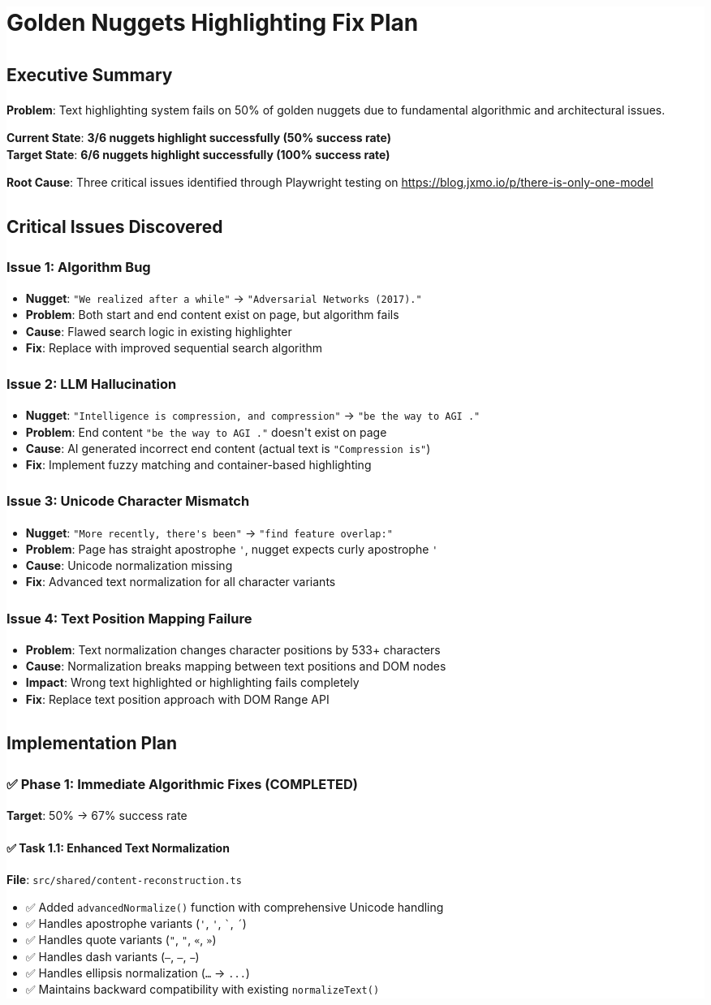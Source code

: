 # Golden Nuggets Highlighting Fix Plan

## Executive Summary

**Problem**: Text highlighting system fails on 50% of golden nuggets due to fundamental algorithmic and architectural issues.

**Current State**: **3/6 nuggets highlight successfully (50% success rate)**  
**Target State**: **6/6 nuggets highlight successfully (100% success rate)**

**Root Cause**: Three critical issues identified through Playwright testing on https://blog.jxmo.io/p/there-is-only-one-model

## Critical Issues Discovered

### Issue 1: Algorithm Bug
- **Nugget**: `"We realized after a while"` → `"Adversarial Networks (2017)."`
- **Problem**: Both start and end content exist on page, but algorithm fails
- **Cause**: Flawed search logic in existing highlighter
- **Fix**: Replace with improved sequential search algorithm

### Issue 2: LLM Hallucination  
- **Nugget**: `"Intelligence is compression, and compression"` → `"be the way to AGI ."`
- **Problem**: End content `"be the way to AGI ."` doesn't exist on page
- **Cause**: AI generated incorrect end content (actual text is `"Compression is"`)  
- **Fix**: Implement fuzzy matching and container-based highlighting

### Issue 3: Unicode Character Mismatch
- **Nugget**: `"More recently, there's been"` → `"find feature overlap:"`
- **Problem**: Page has straight apostrophe `'`, nugget expects curly apostrophe `'`
- **Cause**: Unicode normalization missing
- **Fix**: Advanced text normalization for all character variants

### Issue 4: Text Position Mapping Failure
- **Problem**: Text normalization changes character positions by 533+ characters
- **Cause**: Normalization breaks mapping between text positions and DOM nodes
- **Impact**: Wrong text highlighted or highlighting fails completely
- **Fix**: Replace text position approach with DOM Range API

## Implementation Plan

### ✅ Phase 1: Immediate Algorithmic Fixes (COMPLETED)
**Target**: 50% → 67% success rate

#### ✅ Task 1.1: Enhanced Text Normalization
**File**: `src/shared/content-reconstruction.ts`
- ✅ Added `advancedNormalize()` function with comprehensive Unicode handling
- ✅ Handles apostrophe variants (`'`, `'`, `` ` ``, `´`)
- ✅ Handles quote variants (`"`, `"`, `«`, `»`)
- ✅ Handles dash variants (`–`, `—`, `−`)
- ✅ Handles ellipsis normalization (`…` → `...`)
- ✅ Maintains backward compatibility with existing `normalizeText()`
